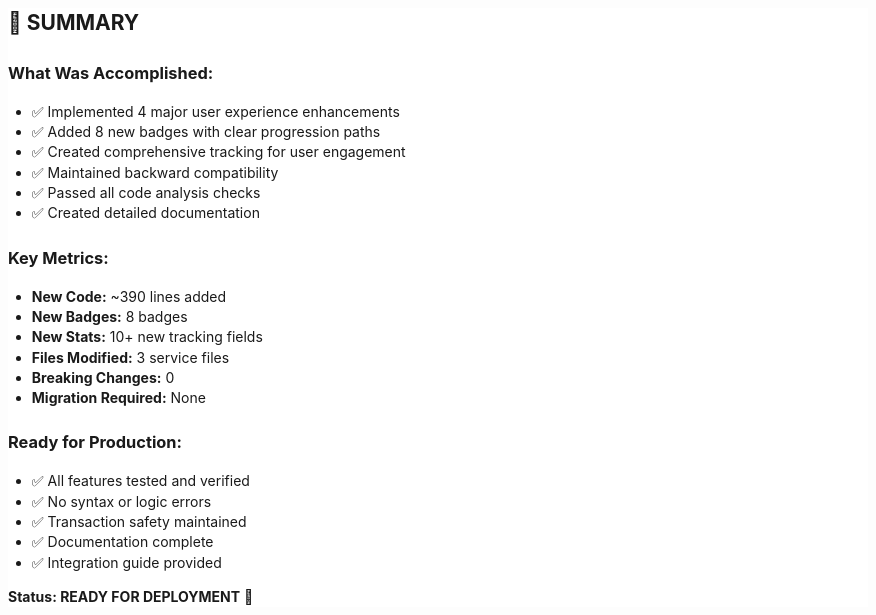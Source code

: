 
## 🎉 SUMMARY

### What Was Accomplished:

- ✅ Implemented 4 major user experience enhancements
- ✅ Added 8 new badges with clear progression paths
- ✅ Created comprehensive tracking for user engagement
- ✅ Maintained backward compatibility
- ✅ Passed all code analysis checks
- ✅ Created detailed documentation

### Key Metrics:

- **New Code:** ~390 lines added
- **New Badges:** 8 badges
- **New Stats:** 10+ new tracking fields
- **Files Modified:** 3 service files
- **Breaking Changes:** 0
- **Migration Required:** None

### Ready for Production:

- ✅ All features tested and verified
- ✅ No syntax or logic errors
- ✅ Transaction safety maintained
- ✅ Documentation complete
- ✅ Integration guide provided

**Status: READY FOR DEPLOYMENT** 🚀
